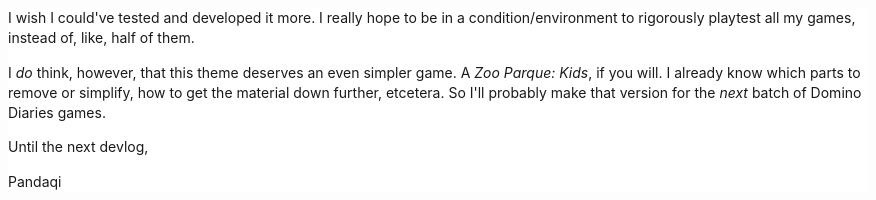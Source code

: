 I wish I could've tested and developed it more. I really hope to be in a condition/environment to rigorously playtest all my games, instead of, like, half of them.

I _do_ think, however, that this theme deserves an even simpler game. A _Zoo Parque: Kids_, if you will. I already know which parts to remove or simplify, how to get the material down further, etcetera. So I'll probably make that version for the _next_ batch of Domino Diaries games.

Until the next devlog,

Pandaqi